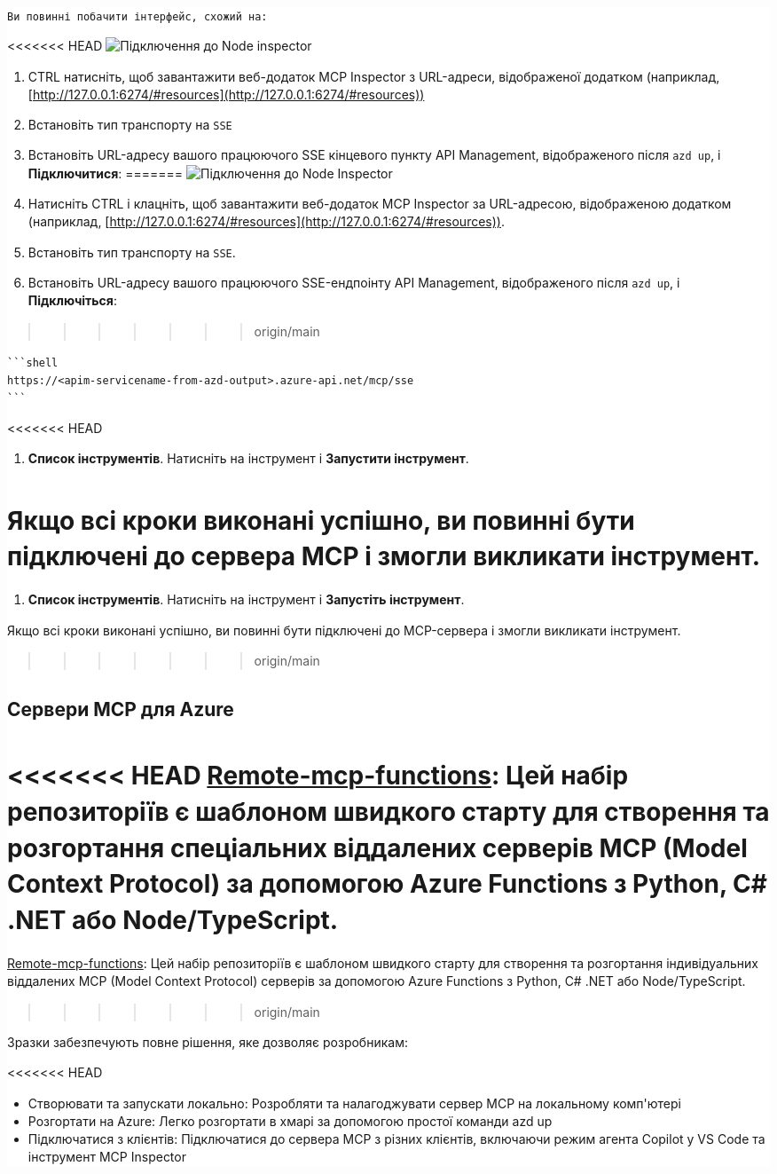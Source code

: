     Ви повинні побачити інтерфейс, схожий на:

<<<<<<< HEAD
    ![Підключення до Node inspector](../../../translated_images/connect.141db0b2bd05f096fb1dd91273771fd8b2469d6507656c3b0c9df4b3c5473929.uk.png)

1. CTRL натисніть, щоб завантажити веб-додаток MCP Inspector з URL-адреси, відображеної додатком (наприклад, [http://127.0.0.1:6274/#resources](http://127.0.0.1:6274/#resources))
1. Встановіть тип транспорту на `SSE`
1. Встановіть URL-адресу вашого працюючого SSE кінцевого пункту API Management, відображеного після `azd up`, і **Підключитися**:
=======
    ![Підключення до Node Inspector](../../../translated_images/connect.141db0b2bd05f096fb1dd91273771fd8b2469d6507656c3b0c9df4b3c5473929.uk.png)

1. Натисніть CTRL і клацніть, щоб завантажити веб-додаток MCP Inspector за URL-адресою, відображеною додатком (наприклад, [http://127.0.0.1:6274/#resources](http://127.0.0.1:6274/#resources)).
1. Встановіть тип транспорту на `SSE`.
1. Встановіть URL-адресу вашого працюючого SSE-ендпоінту API Management, відображеного після `azd up`, і **Підключіться**:
>>>>>>> origin/main

    ```shell
    https://<apim-servicename-from-azd-output>.azure-api.net/mcp/sse
    ```

<<<<<<< HEAD
1. **Список інструментів**. Натисніть на інструмент і **Запустити інструмент**.

Якщо всі кроки виконані успішно, ви повинні бути підключені до сервера MCP і змогли викликати інструмент.
=======
1. **Список інструментів**. Натисніть на інструмент і **Запустіть інструмент**.

Якщо всі кроки виконані успішно, ви повинні бути підключені до MCP-сервера і змогли викликати інструмент.
>>>>>>> origin/main

## Сервери MCP для Azure

<<<<<<< HEAD
[Remote-mcp-functions](https://github.com/Azure-Samples/remote-mcp-functions-dotnet): Цей набір репозиторіїв є шаблоном швидкого старту для створення та розгортання спеціальних віддалених серверів MCP (Model Context Protocol) за допомогою Azure Functions з Python, C# .NET або Node/TypeScript.
=======
[Remote-mcp-functions](https://github.com/Azure-Samples/remote-mcp-functions-dotnet): Цей набір репозиторіїв є шаблоном швидкого старту для створення та розгортання індивідуальних віддалених MCP (Model Context Protocol) серверів за допомогою Azure Functions з Python, C# .NET або Node/TypeScript.
>>>>>>> origin/main

Зразки забезпечують повне рішення, яке дозволяє розробникам:

<<<<<<< HEAD
- Створювати та запускати локально: Розробляти та налагоджувати сервер MCP на локальному комп'ютері
- Розгортати на Azure: Легко розгортати в хмарі за допомогою простої команди azd up
- Підключатися з клієнтів: Підключатися до сервера MCP з різних клієнтів, включаючи режим агента Copilot у VS Code та інструмент MCP Inspector
